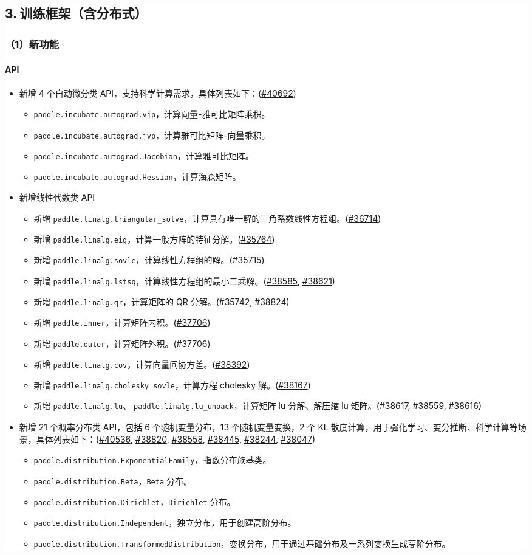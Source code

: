 ## 3. 训练框架（含分布式）

### （1）新功能

#### API

- 新增 4 个自动微分类 API，支持科学计算需求，具体列表如下：([#40692](https://github.com/PaddlePaddle/Paddle/pull/40692))

  - `paddle.incubate.autograd.vjp`，计算向量-雅可比矩阵乘积。

  - `paddle.incubate.autograd.jvp`，计算雅可比矩阵-向量乘积。

  - `paddle.incubate.autograd.Jacobian`，计算雅可比矩阵。

  - `paddle.incubate.autograd.Hessian`，计算海森矩阵。

- 新增线性代数类 API

  - 新增 `paddle.linalg.triangular_solve`，计算具有唯一解的三角系数线性方程组。([#36714](https://github.com/PaddlePaddle/Paddle/pull/36714))

  - 新增 `paddle.linalg.eig`，计算一般方阵的特征分解。([#35764](https://github.com/PaddlePaddle/Paddle/pull/35764))

  - 新增 `paddle.linalg.sovle`，计算线性方程组的解。([#35715](https://github.com/PaddlePaddle/Paddle/pull/35715))

  - 新增 `paddle.linalg.lstsq`，计算线性方程组的最小二乘解。([#38585](https://github.com/PaddlePaddle/Paddle/pull/38585), [#38621](https://github.com/PaddlePaddle/Paddle/pull/38621))

  - 新增 `paddle.linalg.qr`，计算矩阵的 QR 分解。([#35742](https://github.com/PaddlePaddle/Paddle/pull/35742), [#38824](https://github.com/PaddlePaddle/Paddle/pull/38824))

  - 新增 `paddle.inner`，计算矩阵内积。([#37706](https://github.com/PaddlePaddle/Paddle/pull/37706))

  - 新增 `paddle.outer`，计算矩阵外积。([#37706](https://github.com/PaddlePaddle/Paddle/pull/37706))

  - 新增 `paddle.linalg.cov`，计算向量间协方差。([#38392](https://github.com/PaddlePaddle/Paddle/pull/38392))

  - 新增 `paddle.linalg.cholesky_sovle`，计算方程 cholesky 解。([#38167](https://github.com/PaddlePaddle/Paddle/pull/38167))

  - 新增 `paddle.linalg.lu`、 `paddle.linalg.lu_unpack`，计算矩阵 lu 分解、解压缩 lu 矩阵。([#38617](https://github.com/PaddlePaddle/Paddle/pull/38617), [#38559](https://github.com/PaddlePaddle/Paddle/pull/38559), [#38616](https://github.com/PaddlePaddle/Paddle/pull/38616))

- 新增 21 个概率分布类 API，包括 6 个随机变量分布，13 个随机变量变换，2 个 KL 散度计算，用于强化学习、变分推断、科学计算等场景，具体列表如下：([#40536](https://github.com/PaddlePaddle/Paddle/pull/40536), [#38820](https://github.com/PaddlePaddle/Paddle/pull/38820), [#38558](https://github.com/PaddlePaddle/Paddle/pull/38558/files), [#38445](https://github.com/PaddlePaddle/Paddle/pull/38445), [#38244](https://github.com/PaddlePaddle/Paddle/pull/38244), [#38047](https://github.com/PaddlePaddle/Paddle/pull/38047))

  - `paddle.distribution.ExponentialFamily`，指数分布族基类。

  - `paddle.distribution.Beta`，`Beta` 分布。

  - `paddle.distribution.Dirichlet`，`Dirichlet` 分布。

  - `paddle.distribution.Independent`，独立分布，用于创建高阶分布。

  - `paddle.distribution.TransformedDistribution`，变换分布，用于通过基础分布及一系列变换生成高阶分布。
